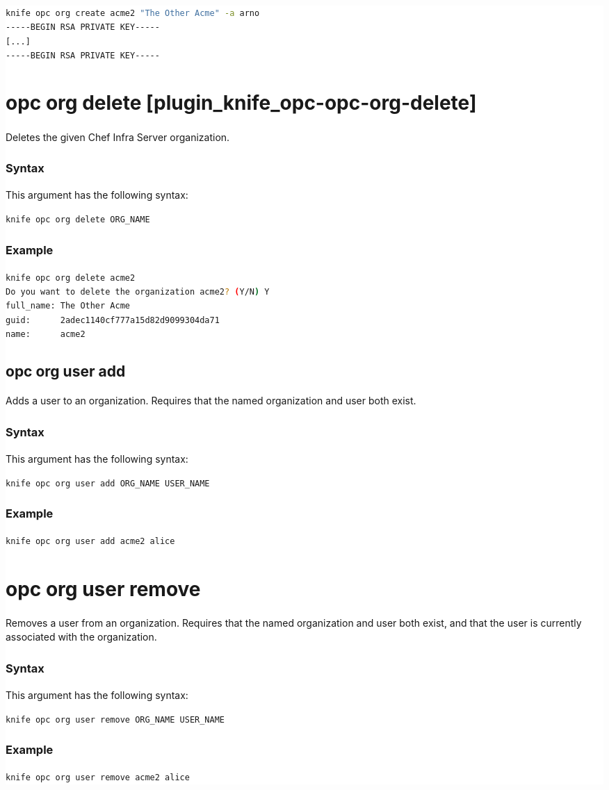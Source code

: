 ``` bash
knife opc org create acme2 "The Other Acme" -a arno
-----BEGIN RSA PRIVATE KEY-----
[...]
-----BEGIN RSA PRIVATE KEY-----
```

opc org delete [plugin_knife_opc-opc-org-delete]
==============

Deletes the given Chef Infra Server organization.

### Syntax

This argument has the following syntax:

``` bash
knife opc org delete ORG_NAME
```

### Example

``` bash
knife opc org delete acme2
Do you want to delete the organization acme2? (Y/N) Y
full_name: The Other Acme
guid:      2adec1140cf777a15d82d9099304da71
name:      acme2
```

## opc org user add

Adds a user to an organization. Requires that the named organization and
user both exist.

### Syntax

This argument has the following syntax:

``` bash
knife opc org user add ORG_NAME USER_NAME
```

### Example

``` bash
knife opc org user add acme2 alice
```

opc org user remove
===================

Removes a user from an organization. Requires that the named
organization and user both exist, and that the user is currently
associated with the organization.

### Syntax

This argument has the following syntax:

``` bash
knife opc org user remove ORG_NAME USER_NAME
```

### Example

``` bash
knife opc org user remove acme2 alice
```
